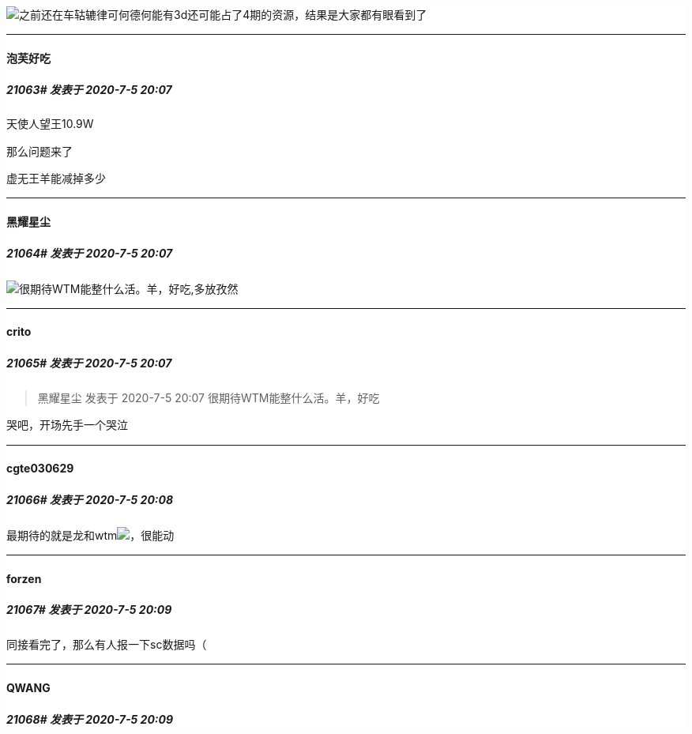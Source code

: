 <img src="https://static.saraba1st.com/image/smiley/face2017/018.png" referrerpolicy="no-referrer">之前还在车轱辘律可何德何能有3d还可能占了4期的资源，结果是大家都有眼看到了


*****

####  泡芙好吃  
##### 21063#       发表于 2020-7-5 20:07


天使人望王10.9W

那么问题来了

虚无王羊能减掉多少


*****

####  黑耀星尘  
##### 21064#       发表于 2020-7-5 20:07


<img src="https://static.saraba1st.com/image/smiley/face2017/067.png" referrerpolicy="no-referrer">很期待WTM能整什么活。羊，好吃,多放孜然


*****

####  crito  
##### 21065#       发表于 2020-7-5 20:07


<blockquote>黑耀星尘 发表于 2020-7-5 20:07
很期待WTM能整什么活。羊，好吃</blockquote>
哭吧，开场先手一个哭泣


*****

####  cgte030629  
##### 21066#       发表于 2020-7-5 20:08


最期待的就是龙和wtm<img src="https://static.saraba1st.com/image/smiley/face2017/075.png" referrerpolicy="no-referrer">，很能动


*****

####  forzen  
##### 21067#       发表于 2020-7-5 20:09


同接看完了，那么有人报一下sc数据吗（


*****

####  QWANG  
##### 21068#       发表于 2020-7-5 20:09
